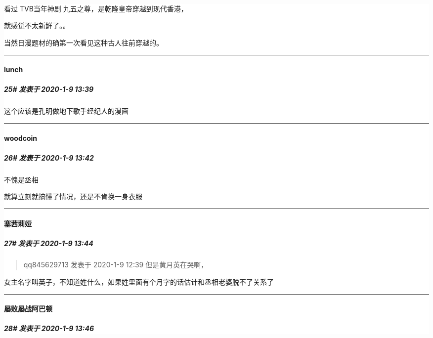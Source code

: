 


看过 TVB当年神剧 九五之尊，是乾隆皇帝穿越到现代香港，

就感觉不太新鲜了。。


当然日漫题材的确第一次看见这种古人往前穿越的。







*****

####  lunch  
##### 25#       发表于 2020-1-9 13:39




这个应该是孔明做地下歌手经纪人的漫画







*****

####  woodcoin  
##### 26#       发表于 2020-1-9 13:42




不愧是丞相 

就算立刻就搞懂了情况，还是不肯换一身衣服







*****

####  塞茜莉娅  
##### 27#       发表于 2020-1-9 13:44



<blockquote>qq845629713 发表于 2020-1-9 12:39
但是黄月英在哭啊，</blockquote>
女主名字叫英子，不知道姓什么，如果姓里面有个月字的话估计和丞相老婆脱不了关系了







*****

####  屡败屡战阿巴顿  
##### 28#       发表于 2020-1-9 13:46
